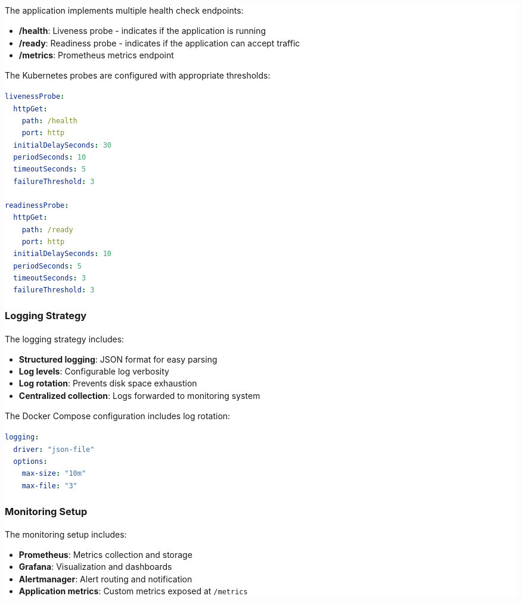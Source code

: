The application implements multiple health check endpoints:

- **/health**: Liveness probe - indicates if the application is running
- **/ready**: Readiness probe - indicates if the application can accept traffic
- **/metrics**: Prometheus metrics endpoint

The Kubernetes probes are configured with appropriate thresholds:

```yaml
livenessProbe:
  httpGet:
    path: /health
    port: http
  initialDelaySeconds: 30
  periodSeconds: 10
  timeoutSeconds: 5
  failureThreshold: 3

readinessProbe:
  httpGet:
    path: /ready
    port: http
  initialDelaySeconds: 10
  periodSeconds: 5
  timeoutSeconds: 3
  failureThreshold: 3
```

### Logging Strategy

The logging strategy includes:

- **Structured logging**: JSON format for easy parsing
- **Log levels**: Configurable log verbosity
- **Log rotation**: Prevents disk space exhaustion
- **Centralized collection**: Logs forwarded to monitoring system

The Docker Compose configuration includes log rotation:

```yaml
logging:
  driver: "json-file"
  options:
    max-size: "10m"
    max-file: "3"
```

### Monitoring Setup

The monitoring setup includes:

- **Prometheus**: Metrics collection and storage
- **Grafana**: Visualization and dashboards
- **Alertmanager**: Alert routing and notification
- **Application metrics**: Custom metrics exposed at `/metrics`
